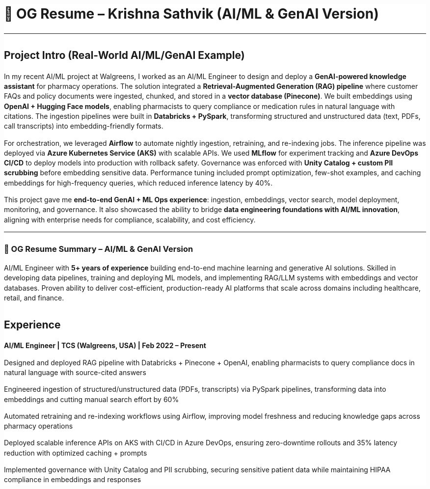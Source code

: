 # 📄 OG Resume – Krishna Sathvik (AI/ML & GenAI Version)

---

## Project Intro (Real-World AI/ML/GenAI Example)

In my recent AI/ML project at Walgreens, I worked as an AI/ML Engineer to design and deploy a **GenAI-powered knowledge assistant** for pharmacy operations. The solution integrated a **Retrieval-Augmented Generation (RAG) pipeline** where customer FAQs and policy documents were ingested, chunked, and stored in a **vector database (Pinecone)**. We built embeddings using **OpenAI + Hugging Face models**, enabling pharmacists to query compliance or medication rules in natural language with citations. The ingestion pipelines were built in **Databricks + PySpark**, transforming structured and unstructured data (text, PDFs, call transcripts) into embedding-friendly formats.

For orchestration, we leveraged **Airflow** to automate nightly ingestion, retraining, and re-indexing jobs. The inference pipeline was deployed via **Azure Kubernetes Service (AKS)** with scalable APIs. We used **MLflow** for experiment tracking and **Azure DevOps CI/CD** to deploy models into production with rollback safety. Governance was enforced with **Unity Catalog + custom PII scrubbing** before embedding sensitive data. Performance tuning included prompt optimization, few-shot examples, and caching embeddings for high-frequency queries, which reduced inference latency by 40%.

This project gave me **end-to-end GenAI + ML Ops experience**: ingestion, embeddings, vector search, model deployment, monitoring, and governance. It also showcased the ability to bridge **data engineering foundations with AI/ML innovation**, aligning with enterprise needs for compliance, scalability, and cost efficiency.

---

### 📄 OG Resume Summary – AI/ML & GenAI Version

AI/ML Engineer with **5+ years of experience** building end-to-end machine learning and generative AI solutions. Skilled in developing data pipelines, training and deploying ML models, and implementing RAG/LLM systems with embeddings and vector databases. Proven ability to deliver cost-efficient, production-ready AI platforms that scale across domains including healthcare, retail, and finance.

## Experience

**AI/ML Engineer | TCS (Walgreens, USA) | Feb 2022 – Present**

Designed and deployed RAG pipeline with Databricks + Pinecone + OpenAI, enabling pharmacists to query compliance docs in natural language with source-cited answers

Engineered ingestion of structured/unstructured data (PDFs, transcripts) via PySpark pipelines, transforming data into embeddings and cutting manual search effort by 60%

Automated retraining and re-indexing workflows using Airflow, improving model freshness and reducing knowledge gaps across pharmacy operations

Deployed scalable inference APIs on AKS with CI/CD in Azure DevOps, ensuring zero-downtime rollouts and 35% latency reduction with optimized caching + prompts

Implemented governance with Unity Catalog and PII scrubbing, securing sensitive patient data while maintaining HIPAA compliance in embeddings and responses
